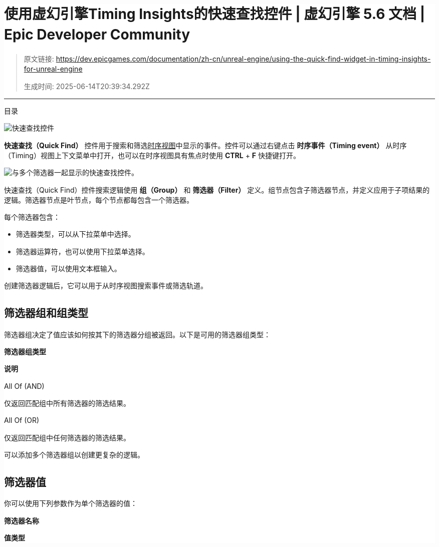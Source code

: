 # 使用虚幻引擎Timing Insights的快速查找控件 | 虚幻引擎 5.6 文档 | Epic Developer Community

> 原文链接: https://dev.epicgames.com/documentation/zh-cn/unreal-engine/using-the-quick-find-widget-in-timing-insights-for-unreal-engine
> 
> 生成时间: 2025-06-14T20:39:34.292Z

---

目录

![快速查找控件](https://dev.epicgames.com/community/api/documentation/image/7d61dc5f-ec9d-48de-b2ba-26ec71768513?resizing_type=fill&width=1920&height=335)

**快速查找（Quick Find）** 控件用于搜索和筛选[时序视图](/documentation/404)中显示的事件。控件可以通过右键点击 **时序事件（Timing event）** 从时序（Timing）视图上下文菜单中打开，也可以在时序视图具有焦点时使用 **CTRL** + **F** 快捷键打开。

![与多个筛选器一起显示的快速查找控件。](https://d1iv7db44yhgxn.cloudfront.net/documentation/images/1cddd0ba-8600-457b-a45c-a70d5708d1dd/main-image.png)

快速查找（Quick Find）控件搜索逻辑使用 **组（Group）** 和 **筛选器（Filter）** 定义。组节点包含子筛选器节点，并定义应用于子项结果的逻辑。筛选器节点是叶节点，每个节点都每包含一个筛选器。

每个筛选器包含：

-   筛选器类型，可以从下拉菜单中选择。
    
-   筛选器运算符，也可以使用下拉菜单选择。
    
-   筛选器值，可以使用文本框输入。
    

创建筛选器逻辑后，它可以用于从时序视图搜索事件或筛选轨道。

## 筛选器组和组类型

筛选器组决定了值应该如何按其下的筛选器分组被返回。以下是可用的筛选器组类型：

**筛选器组类型**

**说明**

All Of (AND)

仅返回匹配组中所有筛选器的筛选结果。

All Of (OR)

仅返回匹配组中任何筛选器的筛选结果。

可以添加多个筛选器组以创建更复杂的逻辑。

## 筛选器值

你可以使用下列参数作为单个筛选器的值：

**筛选器名称**

**值类型**
